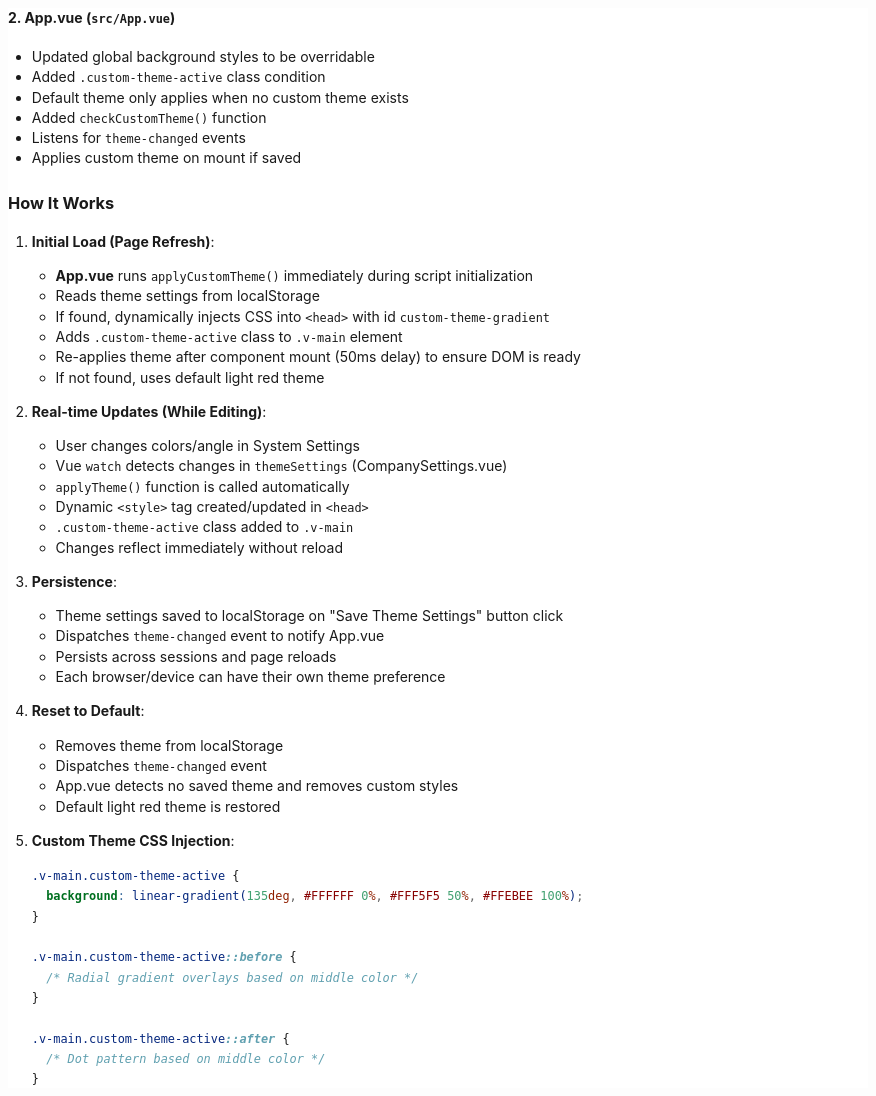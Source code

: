 #### 2. **App.vue** (`src/App.vue`)
- Updated global background styles to be overridable
- Added `.custom-theme-active` class condition
- Default theme only applies when no custom theme exists
- Added `checkCustomTheme()` function
- Listens for `theme-changed` events
- Applies custom theme on mount if saved

### How It Works

1. **Initial Load (Page Refresh)**:
   - **App.vue** runs `applyCustomTheme()` immediately during script initialization
   - Reads theme settings from localStorage
   - If found, dynamically injects CSS into `<head>` with id `custom-theme-gradient`
   - Adds `.custom-theme-active` class to `.v-main` element
   - Re-applies theme after component mount (50ms delay) to ensure DOM is ready
   - If not found, uses default light red theme

2. **Real-time Updates (While Editing)**:
   - User changes colors/angle in System Settings
   - Vue `watch` detects changes in `themeSettings` (CompanySettings.vue)
   - `applyTheme()` function is called automatically
   - Dynamic `<style>` tag created/updated in `<head>`
   - `.custom-theme-active` class added to `.v-main`
   - Changes reflect immediately without reload

3. **Persistence**:
   - Theme settings saved to localStorage on "Save Theme Settings" button click
   - Dispatches `theme-changed` event to notify App.vue
   - Persists across sessions and page reloads
   - Each browser/device can have their own theme preference

4. **Reset to Default**:
   - Removes theme from localStorage
   - Dispatches `theme-changed` event
   - App.vue detects no saved theme and removes custom styles
   - Default light red theme is restored

4. **Custom Theme CSS Injection**:
   ```css
   .v-main.custom-theme-active {
     background: linear-gradient(135deg, #FFFFFF 0%, #FFF5F5 50%, #FFEBEE 100%);
   }
   
   .v-main.custom-theme-active::before {
     /* Radial gradient overlays based on middle color */
   }
   
   .v-main.custom-theme-active::after {
     /* Dot pattern based on middle color */
   }
   ```
